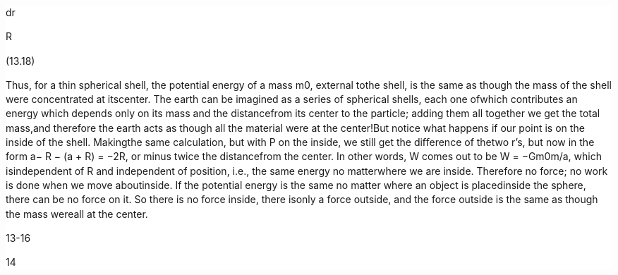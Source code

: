 dr

R

(13.18)

Thus, for a thin spherical shell, the potential energy of a mass m0, external tothe shell, is the same as though the mass of the shell were concentrated at itscenter. The earth can be imagined as a series of spherical shells, each one ofwhich contributes an energy which depends only on its mass and the distancefrom its center to the particle; adding them all together we get the total mass,and therefore the earth acts as though all the material were at the center!But notice what happens if our point is on the inside of the shell. Makingthe same calculation, but with P on the inside, we still get the diﬀerence of thetwo r’s, but now in the form a− R − (a + R) = −2R, or minus twice the distancefrom the center. In other words, W comes out to be W = −Gm0m/a, which isindependent of R and independent of position, i.e., the same energy no matterwhere we are inside. Therefore no force; no work is done when we move aboutinside. If the potential energy is the same no matter where an object is placedinside the sphere, there can be no force on it. So there is no force inside, there isonly a force outside, and the force outside is the same as though the mass wereall at the center.

13-16

14

